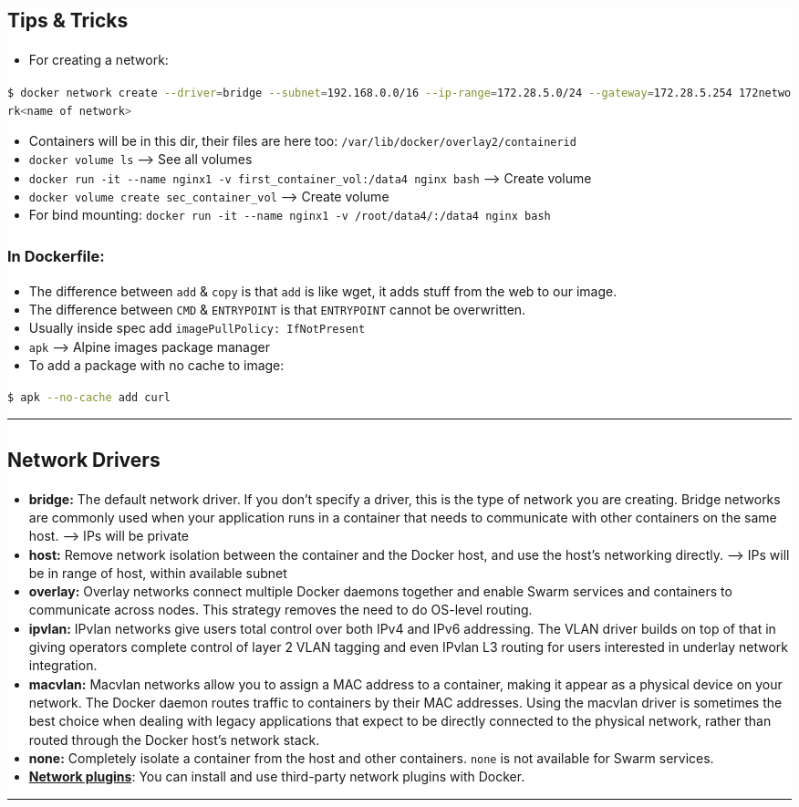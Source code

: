 ## Tips & Tricks

- For creating a network:

```bash
$ docker network create --driver=bridge --subnet=192.168.0.0/16 --ip-range=172.28.5.0/24 --gateway=172.28.5.254 172network<name of network>
```

- Containers will be in this dir, their files are here too: `/var/lib/docker/overlay2/containerid`
- `docker volume ls` —> See all volumes
- `docker run -it --name nginx1 -v first_container_vol:/data4 nginx bash` —> Create volume
- `docker volume create sec_container_vol` —> Create volume
- For bind mounting: `docker run -it --name nginx1 -v /root/data4/:/data4 nginx bash`

### In Dockerfile:

- The difference between `add` & `copy` is that `add` is like wget, it adds stuff from the web to our image.
- The difference between `CMD` & `ENTRYPOINT` is that `ENTRYPOINT` cannot be overwritten.
- Usually inside spec add `imagePullPolicy: IfNotPresent`
- `apk` —> Alpine images package manager
- To add a package with no cache to image: 
```bash
$ apk --no-cache add curl
```

---

## Network Drivers

- **bridge:** The default network driver. If you don’t specify a driver, this is the type of network you are creating. Bridge networks are commonly used when your application runs in a container that needs to communicate with other containers on the same host. —> IPs will be private
- **host:** Remove network isolation between the container and the Docker host, and use the host’s networking directly. —> IPs will be in range of host, within available subnet
- **overlay:** Overlay networks connect multiple Docker daemons together and enable Swarm services and containers to communicate across nodes. This strategy removes the need to do OS-level routing.
- **ipvlan:** IPvlan networks give users total control over both IPv4 and IPv6 addressing. The VLAN driver builds on top of that in giving operators complete control of layer 2 VLAN tagging and even IPvlan L3 routing for users interested in underlay network integration.
- **macvlan:** Macvlan networks allow you to assign a MAC address to a container, making it appear as a physical device on your network. The Docker daemon routes traffic to containers by their MAC addresses. Using the macvlan driver is sometimes the best choice when dealing with legacy applications that expect to be directly connected to the physical network, rather than routed through the Docker host’s network stack.
- **none:** Completely isolate a container from the host and other containers. `none` is not available for Swarm services.
- [**Network plugins**](https://docs.docker.com/engine/extend/plugins_services/): You can install and use third-party network plugins with Docker.

---
